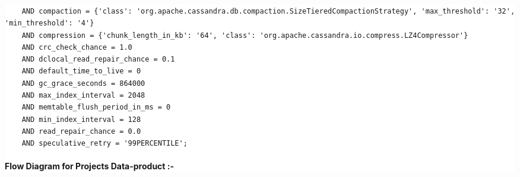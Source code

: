 ```
    AND compaction = {'class': 'org.apache.cassandra.db.compaction.SizeTieredCompactionStrategy', 'max_threshold': '32', 'min_threshold': '4'}
    AND compression = {'chunk_length_in_kb': '64', 'class': 'org.apache.cassandra.io.compress.LZ4Compressor'}
    AND crc_check_chance = 1.0
    AND dclocal_read_repair_chance = 0.1
    AND default_time_to_live = 0
    AND gc_grace_seconds = 864000
    AND max_index_interval = 2048
    AND memtable_flush_period_in_ms = 0
    AND min_index_interval = 128
    AND read_repair_chance = 0.0
    AND speculative_retry = '99PERCENTILE';
```

#### Flow Diagram for Projects Data-product :-
